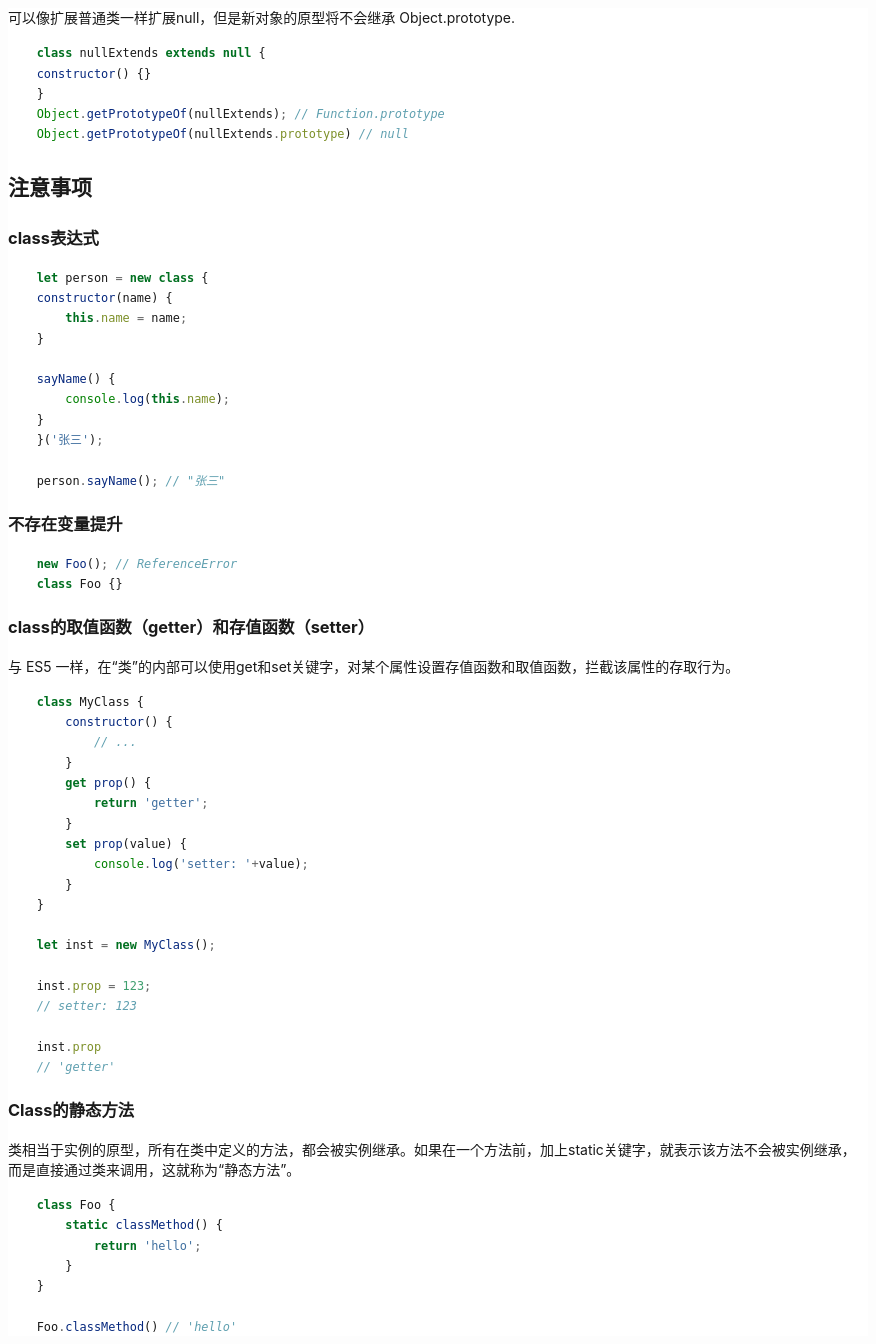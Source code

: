 可以像扩展普通类一样扩展null，但是新对象的原型将不会继承 Object.prototype.
```javascript
    class nullExtends extends null {
    constructor() {}
    }
    Object.getPrototypeOf(nullExtends); // Function.prototype
    Object.getPrototypeOf(nullExtends.prototype) // null
```
## 注意事项
### class表达式
```javascript
    let person = new class {
    constructor(name) {
        this.name = name;
    }

    sayName() {
        console.log(this.name);
    }
    }('张三');

    person.sayName(); // "张三"
```
### 不存在变量提升
```javascript
    new Foo(); // ReferenceError
    class Foo {}
```
### class的取值函数（getter）和存值函数（setter）
与 ES5 一样，在“类”的内部可以使用get和set关键字，对某个属性设置存值函数和取值函数，拦截该属性的存取行为。
```javascript
    class MyClass {
        constructor() {
            // ...
        }
        get prop() {
            return 'getter';
        }
        set prop(value) {
            console.log('setter: '+value);
        }
    }

    let inst = new MyClass();

    inst.prop = 123;
    // setter: 123

    inst.prop
    // 'getter'
```
### Class的静态方法
类相当于实例的原型，所有在类中定义的方法，都会被实例继承。如果在一个方法前，加上static关键字，就表示该方法不会被实例继承，而是直接通过类来调用，这就称为“静态方法”。
```javascript
    class Foo {
        static classMethod() {
            return 'hello';
        }
    }

    Foo.classMethod() // 'hello'
```